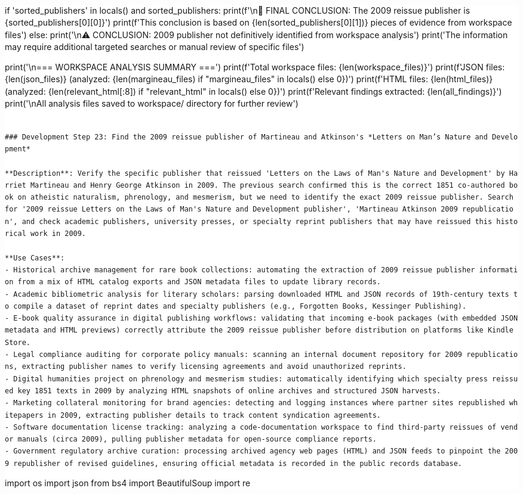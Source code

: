 if 'sorted_publishers' in locals() and sorted_publishers:
    print(f'\n🎯 FINAL CONCLUSION: The 2009 reissue publisher is {sorted_publishers[0][0]}')
    print(f'This conclusion is based on {len(sorted_publishers[0][1])} pieces of evidence from workspace files')
else:
    print('\n⚠ CONCLUSION: 2009 publisher not definitively identified from workspace analysis')
    print('The information may require additional targeted searches or manual review of specific files')

print('\n=== WORKSPACE ANALYSIS SUMMARY ===')
print(f'Total workspace files: {len(workspace_files)}')
print(f'JSON files: {len(json_files)} (analyzed: {len(margineau_files) if "margineau_files" in locals() else 0})')
print(f'HTML files: {len(html_files)} (analyzed: {len(relevant_html[:8]) if "relevant_html" in locals() else 0})')
print(f'Relevant findings extracted: {len(all_findings)}')
print('\nAll analysis files saved to workspace/ directory for further review')
```

### Development Step 23: Find the 2009 reissue publisher of Martineau and Atkinson's *Letters on Man’s Nature and Development*

**Description**: Verify the specific publisher that reissued 'Letters on the Laws of Man's Nature and Development' by Harriet Martineau and Henry George Atkinson in 2009. The previous search confirmed this is the correct 1851 co-authored book on atheistic naturalism, phrenology, and mesmerism, but we need to identify the exact 2009 reissue publisher. Search for '2009 reissue Letters on the Laws of Man's Nature and Development publisher', 'Martineau Atkinson 2009 republication', and check academic publishers, university presses, or specialty reprint publishers that may have reissued this historical work in 2009.

**Use Cases**:
- Historical archive management for rare book collections: automating the extraction of 2009 reissue publisher information from a mix of HTML catalog exports and JSON metadata files to update library records.
- Academic bibliometric analysis for literary scholars: parsing downloaded HTML and JSON records of 19th-century texts to compile a dataset of reprint dates and specialty publishers (e.g., Forgotten Books, Kessinger Publishing).
- E-book quality assurance in digital publishing workflows: validating that incoming e-book packages (with embedded JSON metadata and HTML previews) correctly attribute the 2009 reissue publisher before distribution on platforms like Kindle Store.
- Legal compliance auditing for corporate policy manuals: scanning an internal document repository for 2009 republications, extracting publisher names to verify licensing agreements and avoid unauthorized reprints.
- Digital humanities project on phrenology and mesmerism studies: automatically identifying which specialty press reissued key 1851 texts in 2009 by analyzing HTML snapshots of online archives and structured JSON harvests.
- Marketing collateral monitoring for brand agencies: detecting and logging instances where partner sites republished whitepapers in 2009, extracting publisher details to track content syndication agreements.
- Software documentation license tracking: analyzing a code-documentation workspace to find third-party reissues of vendor manuals (circa 2009), pulling publisher metadata for open-source compliance reports.
- Government regulatory archive curation: processing archived agency web pages (HTML) and JSON feeds to pinpoint the 2009 republisher of revised guidelines, ensuring official metadata is recorded in the public records database.

```
import os
import json
from bs4 import BeautifulSoup
import re
